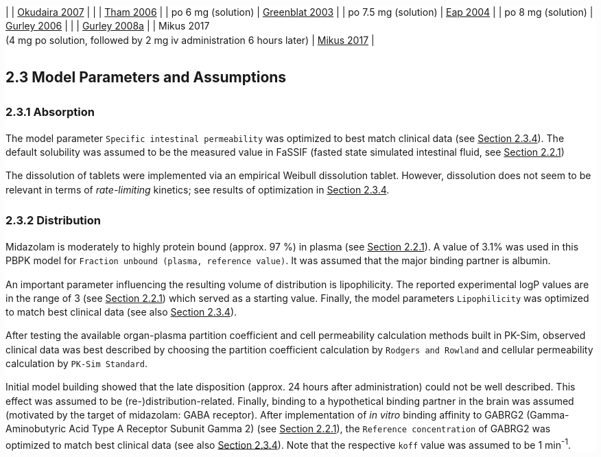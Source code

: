 |                                                              | [Okudaira 2007](#5-references)        |
|                                                              | [Tham 2006](#5-references)            |
| po 6 mg (solution)                                           | [Greenblat 2003](#5-references)       |
| po 7.5 mg (solution)                                         | [Eap 2004](#5-references)             |
| po 8 mg (solution)                                           | [Gurley 2006](#5-references)          |
|                                                              | [Gurley 2008a](#5-references)         |
| Mikus 2017<br />(4 mg po solution, followed by 2 mg iv administration 6 hours later) | [Mikus 2017](#5-references)           |





## 2.3 Model Parameters and Assumptions<a id="model-parameters-and-assumptions"></a>


### 2.3.1 Absorption

The model parameter `Specific intestinal permeability` was optimized to best match clinical data (see  [Section 2.3.4](#234-automated-parameter-identification)). The default solubility was assumed to be the measured value in FaSSIF (fasted state simulated intestinal fluid, see [Section 2.2.1](#221-in-vitro-and-physicochemical-data))

The dissolution of tablets were implemented via an empirical Weibull dissolution tablet. However, dissolution does not seem to be relevant in terms of *rate-limiting* kinetics; see results of optimization in [Section 2.3.4](#234-automated-parameter-identification).

### 2.3.2 Distribution

Midazolam is moderately to highly protein bound (approx. 97 %) in plasma (see [Section 2.2.1](#221-in-vitro-and-physicochemical-data)). A value of 3.1% was used in this PBPK model for `Fraction unbound (plasma, reference value)`. It was assumed that the major binding partner is albumin.

An important parameter influencing the resulting volume of distribution is lipophilicity. The reported experimental logP values are in the range of 3 (see [Section 2.2.1](#221-in-vitro-and-physicochemical-data)) which served as a starting value. Finally, the model parameters `Lipophilicity` was optimized to match best clinical data (see also [Section 2.3.4](#234-automated-parameter-identification)).

After testing the available organ-plasma partition coefficient and cell permeability calculation methods built in PK-Sim, observed clinical data was best described by choosing the partition coefficient calculation by `Rodgers and Rowland` and cellular permeability calculation by `PK-Sim Standard`.

Initial model building showed that the late disposition (approx. 24 hours after administration) could not be well described. This effect was assumed to be (re-)distribution-related. Finally, binding to a hypothetical binding partner in the brain was assumed (motivated by the target of midazolam: GABA receptor). After implementation of *in vitro* binding affinity to GABRG2 (Gamma-Aminobutyric Acid Type A Receptor Subunit Gamma 2) (see [Section 2.2.1](#221-in-vitro-and-physicochemical-data)), the  `Reference concentration` of GABRG2 was optimized to match best clinical data (see also [Section 2.3.4](#234-automated-parameter-identification)). Note that the respective `koff` value was assumed to be 1 min<sup>-1</sup>.
